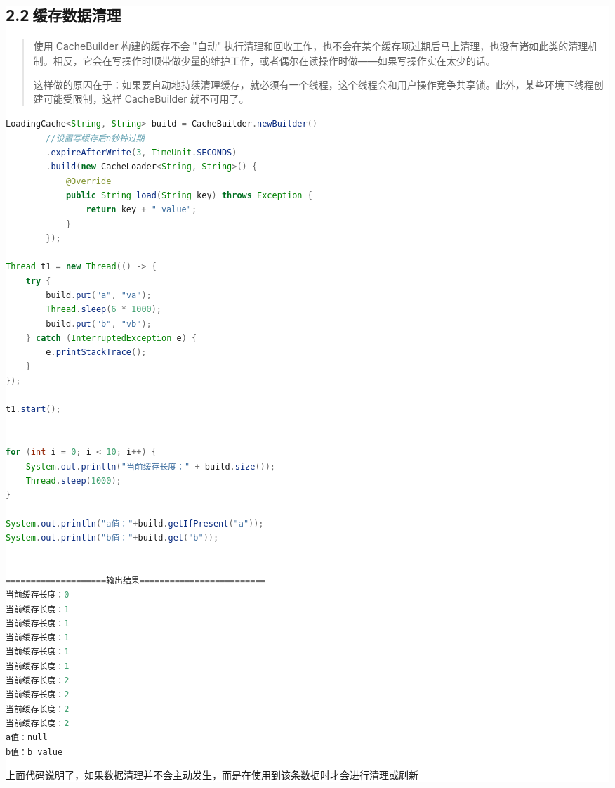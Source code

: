 ## 2.2 缓存数据清理
> 使用 CacheBuilder 构建的缓存不会 "自动" 执行清理和回收工作，也不会在某个缓存项过期后马上清理，也没有诸如此类的清理机制。相反，它会在写操作时顺带做少量的维护工作，或者偶尔在读操作时做——如果写操作实在太少的话。
>
> 这样做的原因在于：如果要自动地持续清理缓存，就必须有一个线程，这个线程会和用户操作竞争共享锁。此外，某些环境下线程创建可能受限制，这样 CacheBuilder 就不可用了。

```java
LoadingCache<String, String> build = CacheBuilder.newBuilder()
        //设置写缓存后n秒钟过期
        .expireAfterWrite(3, TimeUnit.SECONDS)
        .build(new CacheLoader<String, String>() {
            @Override
            public String load(String key) throws Exception {
                return key + " value";
            }
        });

Thread t1 = new Thread(() -> {
    try {
        build.put("a", "va");
        Thread.sleep(6 * 1000);
        build.put("b", "vb");
    } catch (InterruptedException e) {
        e.printStackTrace();
    }
});

t1.start();


for (int i = 0; i < 10; i++) {
    System.out.println("当前缓存长度：" + build.size());
    Thread.sleep(1000);
}

System.out.println("a值："+build.getIfPresent("a"));
System.out.println("b值："+build.get("b"));


====================输出结果=========================
当前缓存长度：0
当前缓存长度：1
当前缓存长度：1
当前缓存长度：1
当前缓存长度：1
当前缓存长度：1
当前缓存长度：2
当前缓存长度：2
当前缓存长度：2
当前缓存长度：2
a值：null
b值：b value
```
上面代码说明了，如果数据清理并不会主动发生，而是在使用到该条数据时才会进行清理或刷新

